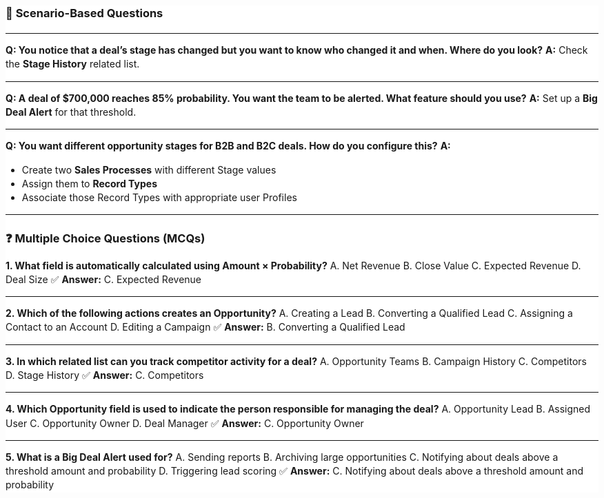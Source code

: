 ### 🧠 **Scenario-Based Questions**

* * *
**Q: You notice that a deal’s stage has changed but you want to know who changed it and when. Where do you look?**
**A:** Check the **Stage History** related list.
* * *
**Q: A deal of $700,000 reaches 85% probability. You want the team to be alerted. What feature should you use?**
**A:** Set up a **Big Deal Alert** for that threshold.
* * *
**Q: You want different opportunity stages for B2B and B2C deals. How do you configure this?**
**A:**

* Create two **Sales Processes** with different Stage values
* Assign them to **Record Types**
* Associate those Record Types with appropriate user Profiles

* * *

### ❓ **Multiple Choice Questions (MCQs)**

**1. What field is automatically calculated using Amount × Probability?**
 A. Net Revenue
 B. Close Value
 C. Expected Revenue
 D. Deal Size
 ✅ **Answer:** C. Expected Revenue
* * *
**2. Which of the following actions creates an Opportunity?**
 A. Creating a Lead
 B. Converting a Qualified Lead
 C. Assigning a Contact to an Account
 D. Editing a Campaign
 ✅ **Answer:** B. Converting a Qualified Lead
* * *
**3. In which related list can you track competitor activity for a deal?**
 A. Opportunity Teams
 B. Campaign History
 C. Competitors
 D. Stage History
 ✅ **Answer:** C. Competitors
* * *
**4. Which Opportunity field is used to indicate the person responsible for managing the deal?**
 A. Opportunity Lead
 B. Assigned User
 C. Opportunity Owner
 D. Deal Manager
 ✅ **Answer:** C. Opportunity Owner
* * *
**5. What is a Big Deal Alert used for?**
 A. Sending reports
 B. Archiving large opportunities
 C. Notifying about deals above a threshold amount and probability
 D. Triggering lead scoring
 ✅ **Answer:** C. Notifying about deals above a threshold amount and probability

